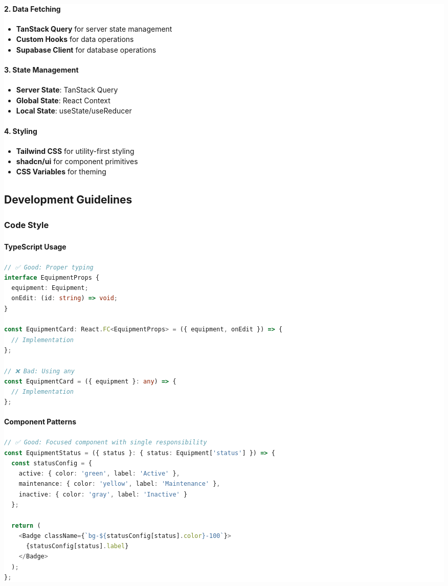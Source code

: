 #### 2. Data Fetching
- **TanStack Query** for server state management
- **Custom Hooks** for data operations
- **Supabase Client** for database operations

#### 3. State Management
- **Server State**: TanStack Query
- **Global State**: React Context
- **Local State**: useState/useReducer

#### 4. Styling
- **Tailwind CSS** for utility-first styling
- **shadcn/ui** for component primitives
- **CSS Variables** for theming

## Development Guidelines

### Code Style

#### TypeScript Usage
```typescript
// ✅ Good: Proper typing
interface EquipmentProps {
  equipment: Equipment;
  onEdit: (id: string) => void;
}

const EquipmentCard: React.FC<EquipmentProps> = ({ equipment, onEdit }) => {
  // Implementation
};

// ❌ Bad: Using any
const EquipmentCard = ({ equipment }: any) => {
  // Implementation
};
```

#### Component Patterns
```typescript
// ✅ Good: Focused component with single responsibility
const EquipmentStatus = ({ status }: { status: Equipment['status'] }) => {
  const statusConfig = {
    active: { color: 'green', label: 'Active' },
    maintenance: { color: 'yellow', label: 'Maintenance' },
    inactive: { color: 'gray', label: 'Inactive' }
  };
  
  return (
    <Badge className={`bg-${statusConfig[status].color}-100`}>
      {statusConfig[status].label}
    </Badge>
  );
};
```
